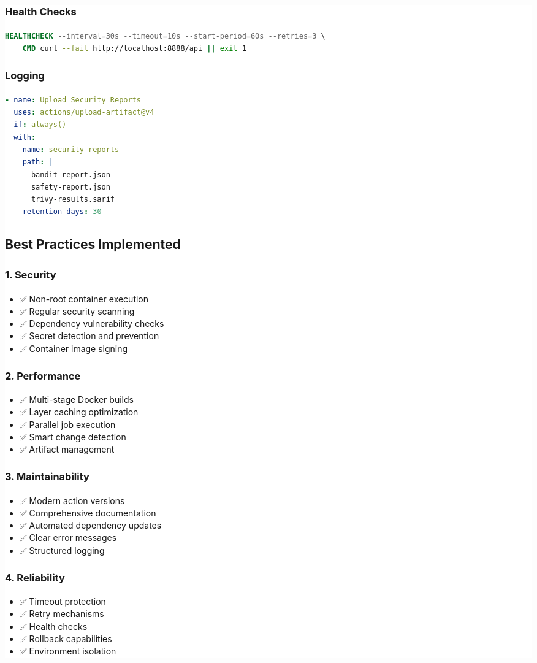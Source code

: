 ### Health Checks

```dockerfile
HEALTHCHECK --interval=30s --timeout=10s --start-period=60s --retries=3 \
    CMD curl --fail http://localhost:8888/api || exit 1
```

### Logging

```yaml
- name: Upload Security Reports
  uses: actions/upload-artifact@v4
  if: always()
  with:
    name: security-reports
    path: |
      bandit-report.json
      safety-report.json
      trivy-results.sarif
    retention-days: 30
```

## Best Practices Implemented

### 1. Security
- ✅ Non-root container execution
- ✅ Regular security scanning
- ✅ Dependency vulnerability checks
- ✅ Secret detection and prevention
- ✅ Container image signing

### 2. Performance
- ✅ Multi-stage Docker builds
- ✅ Layer caching optimization
- ✅ Parallel job execution
- ✅ Smart change detection
- ✅ Artifact management

### 3. Maintainability
- ✅ Modern action versions
- ✅ Comprehensive documentation
- ✅ Automated dependency updates
- ✅ Clear error messages
- ✅ Structured logging

### 4. Reliability
- ✅ Timeout protection
- ✅ Retry mechanisms
- ✅ Health checks
- ✅ Rollback capabilities
- ✅ Environment isolation
